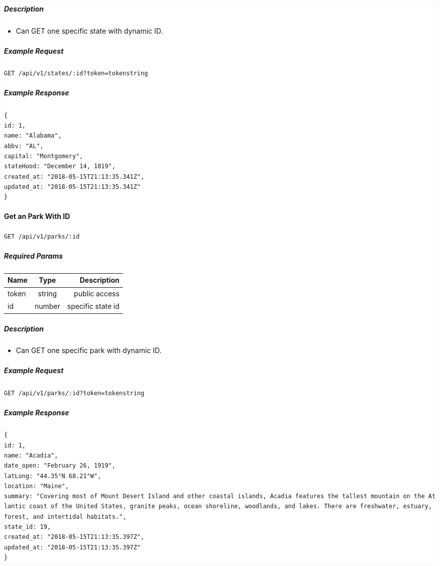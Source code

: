 ##### Description

+ Can GET one specific state with dynamic ID.

##### Example Request

`GET /api/v1/states/:id?token=tokenstring`

##### Example Response

```
{
id: 1,
name: "Alabama",
abbv: "AL",
capital: "Montgomery",
stateHood: "December 14, 1819",
created_at: "2018-05-15T21:13:35.341Z",
updated_at: "2018-05-15T21:13:35.341Z"
}

```

#### Get an Park With ID

 `GET /api/v1/parks/:id`
 
 ##### Required Params
 
 | Name      | Type           | Description  |
| ------------- |:-------------:| -----:|
| token     | string | public access|
| id     | number | specific state id |

##### Description

+ Can GET one specific park with dynamic ID.

##### Example Request

`GET /api/v1/parks/:id?token=tokenstring`

##### Example Response

```
{
id: 1,
name: "Acadia",
date_open: "February 26, 1919",
latLong: "44.35°N 68.21°W",
location: "Maine",
summary: "Covering most of Mount Desert Island and other coastal islands, Acadia features the tallest mountain on the Atlantic coast of the United States, granite peaks, ocean shoreline, woodlands, and lakes. There are freshwater, estuary, forest, and intertidal habitats.",
state_id: 19,
created_at: "2018-05-15T21:13:35.397Z",
updated_at: "2018-05-15T21:13:35.397Z"
}

```
